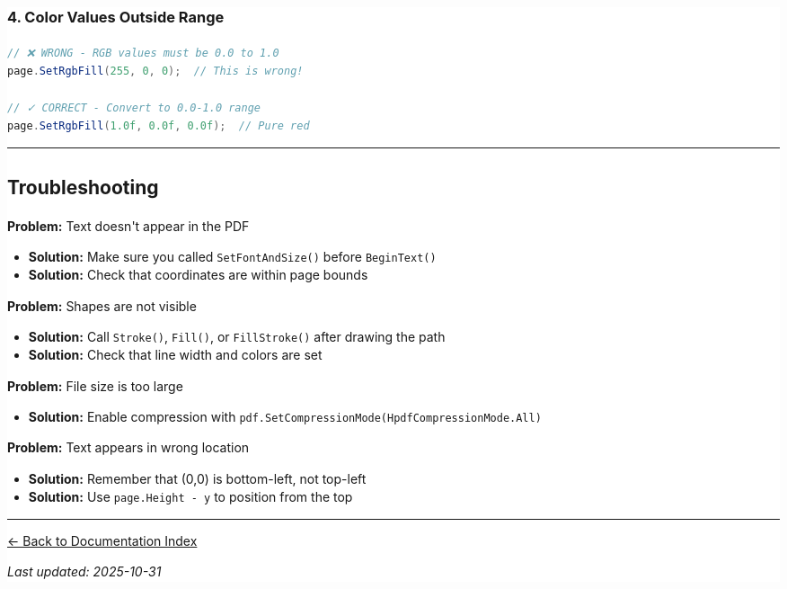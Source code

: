 ### 4. Color Values Outside Range

```csharp
// ❌ WRONG - RGB values must be 0.0 to 1.0
page.SetRgbFill(255, 0, 0);  // This is wrong!

// ✓ CORRECT - Convert to 0.0-1.0 range
page.SetRgbFill(1.0f, 0.0f, 0.0f);  // Pure red
```

---

## Troubleshooting

**Problem:** Text doesn't appear in the PDF
- **Solution:** Make sure you called `SetFontAndSize()` before `BeginText()`
- **Solution:** Check that coordinates are within page bounds

**Problem:** Shapes are not visible
- **Solution:** Call `Stroke()`, `Fill()`, or `FillStroke()` after drawing the path
- **Solution:** Check that line width and colors are set

**Problem:** File size is too large
- **Solution:** Enable compression with `pdf.SetCompressionMode(HpdfCompressionMode.All)`

**Problem:** Text appears in wrong location
- **Solution:** Remember that (0,0) is bottom-left, not top-left
- **Solution:** Use `page.Height - y` to position from the top

---

[← Back to Documentation Index](../INDEX.md)

*Last updated: 2025-10-31*
